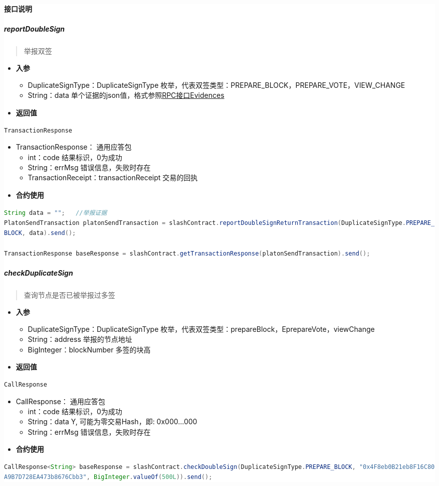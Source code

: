 #### 接口说明

##### **reportDoubleSign**

> 举报双签

* **入参**

  - DuplicateSignType：DuplicateSignType   枚举，代表双签类型：PREPARE_BLOCK，PREPARE_VOTE，VIEW_CHANGE
  - String：data   单个证据的json值，格式参照[RPC接口Evidences](#evidences_interface)

* **返回值**

```java
TransactionResponse
```

- TransactionResponse： 通用应答包
	- int：code   结果标识，0为成功
	- String：errMsg   错误信息，失败时存在
	- TransactionReceipt：transactionReceipt  交易的回执

* **合约使用**

```java
String data = "";	//举报证据
PlatonSendTransaction platonSendTransaction = slashContract.reportDoubleSignReturnTransaction(DuplicateSignType.PREPARE_BLOCK, data).send();

TransactionResponse baseResponse = slashContract.getTransactionResponse(platonSendTransaction).send();
```

##### **checkDuplicateSign**

> 查询节点是否已被举报过多签

* **入参**

  - DuplicateSignType：DuplicateSignType   枚举，代表双签类型：prepareBlock，EprepareVote，viewChange
  - String：address   举报的节点地址
  - BigInteger：blockNumber   多签的块高 

* **返回值**

```java
CallResponse
```

- CallResponse： 通用应答包
	- int：code   结果标识，0为成功
	- String：data   Y, 可能为零交易Hash，即: 0x000...000
	- String：errMsg   错误信息，失败时存在

* **合约使用**

```java
CallResponse<String> baseResponse = slashContract.checkDoubleSign(DuplicateSignType.PREPARE_BLOCK, "0x4F8eb0B21eb8F16C80A9B7D728EA473b8676Cbb3", BigInteger.valueOf(500L)).send();
```
